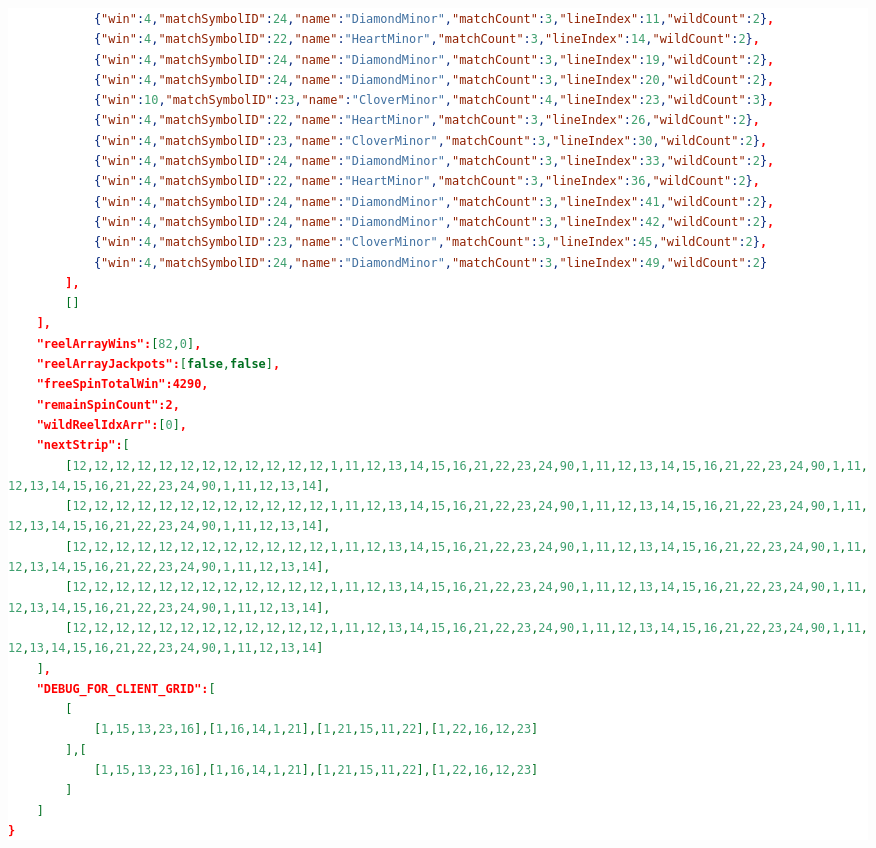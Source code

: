 ```json
            {"win":4,"matchSymbolID":24,"name":"DiamondMinor","matchCount":3,"lineIndex":11,"wildCount":2},
            {"win":4,"matchSymbolID":22,"name":"HeartMinor","matchCount":3,"lineIndex":14,"wildCount":2},
            {"win":4,"matchSymbolID":24,"name":"DiamondMinor","matchCount":3,"lineIndex":19,"wildCount":2},
            {"win":4,"matchSymbolID":24,"name":"DiamondMinor","matchCount":3,"lineIndex":20,"wildCount":2},
            {"win":10,"matchSymbolID":23,"name":"CloverMinor","matchCount":4,"lineIndex":23,"wildCount":3},
            {"win":4,"matchSymbolID":22,"name":"HeartMinor","matchCount":3,"lineIndex":26,"wildCount":2},
            {"win":4,"matchSymbolID":23,"name":"CloverMinor","matchCount":3,"lineIndex":30,"wildCount":2},
            {"win":4,"matchSymbolID":24,"name":"DiamondMinor","matchCount":3,"lineIndex":33,"wildCount":2},
            {"win":4,"matchSymbolID":22,"name":"HeartMinor","matchCount":3,"lineIndex":36,"wildCount":2},
            {"win":4,"matchSymbolID":24,"name":"DiamondMinor","matchCount":3,"lineIndex":41,"wildCount":2},
            {"win":4,"matchSymbolID":24,"name":"DiamondMinor","matchCount":3,"lineIndex":42,"wildCount":2},
            {"win":4,"matchSymbolID":23,"name":"CloverMinor","matchCount":3,"lineIndex":45,"wildCount":2},
            {"win":4,"matchSymbolID":24,"name":"DiamondMinor","matchCount":3,"lineIndex":49,"wildCount":2}
        ],
        []
    ],
    "reelArrayWins":[82,0],
    "reelArrayJackpots":[false,false],
    "freeSpinTotalWin":4290,
    "remainSpinCount":2,
    "wildReelIdxArr":[0],
    "nextStrip":[
        [12,12,12,12,12,12,12,12,12,12,12,12,1,11,12,13,14,15,16,21,22,23,24,90,1,11,12,13,14,15,16,21,22,23,24,90,1,11,12,13,14,15,16,21,22,23,24,90,1,11,12,13,14],
        [12,12,12,12,12,12,12,12,12,12,12,12,1,11,12,13,14,15,16,21,22,23,24,90,1,11,12,13,14,15,16,21,22,23,24,90,1,11,12,13,14,15,16,21,22,23,24,90,1,11,12,13,14],
        [12,12,12,12,12,12,12,12,12,12,12,12,1,11,12,13,14,15,16,21,22,23,24,90,1,11,12,13,14,15,16,21,22,23,24,90,1,11,12,13,14,15,16,21,22,23,24,90,1,11,12,13,14],
        [12,12,12,12,12,12,12,12,12,12,12,12,1,11,12,13,14,15,16,21,22,23,24,90,1,11,12,13,14,15,16,21,22,23,24,90,1,11,12,13,14,15,16,21,22,23,24,90,1,11,12,13,14],
        [12,12,12,12,12,12,12,12,12,12,12,12,1,11,12,13,14,15,16,21,22,23,24,90,1,11,12,13,14,15,16,21,22,23,24,90,1,11,12,13,14,15,16,21,22,23,24,90,1,11,12,13,14]
    ],
    "DEBUG_FOR_CLIENT_GRID":[
        [
            [1,15,13,23,16],[1,16,14,1,21],[1,21,15,11,22],[1,22,16,12,23]
        ],[
            [1,15,13,23,16],[1,16,14,1,21],[1,21,15,11,22],[1,22,16,12,23]
        ]
    ]
}
```

